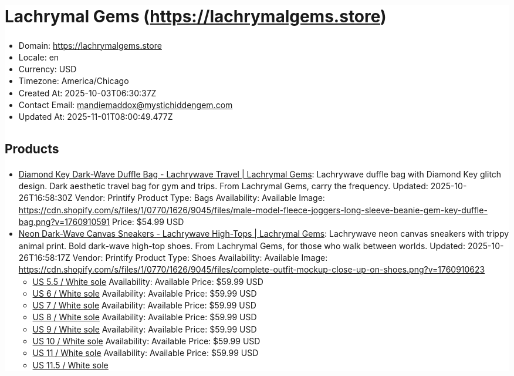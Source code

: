 # Lachrymal Gems (https://lachrymalgems.store)

- Domain: https://lachrymalgems.store
- Locale: en
- Currency: USD
- Timezone: America/Chicago
- Created At: 2025-10-03T06:30:37Z
- Contact Email: mandiemaddox@mystichiddengem.com
- Updated At: 2025-11-01T08:00:49.477Z

## Products

- [Diamond Key Dark-Wave Duffle Bag - Lachrywave Travel | Lachrymal Gems](https://lachrymalgems.store/products/forgotten-gem-key-duffle-bag): Lachrywave duffle bag with Diamond Key glitch design. Dark aesthetic travel bag for gym and trips. From Lachrymal Gems, carry the frequency.
  Updated: 2025-10-26T16:58:30Z
  Vendor: Printify
  Product Type: Bags
  Availability: Available
  Image: https://cdn.shopify.com/s/files/1/0770/1626/9045/files/male-model-fleece-joggers-long-sleeve-beanie-gem-key-duffle-bag.png?v=1760910591
  Price: $54.99 USD
- [Neon Dark-Wave Canvas Sneakers - Lachrywave High-Tops | Lachrymal Gems](https://lachrymalgems.store/products/neon-animal-print-high-top-sneakers-trippy-print-canvas-shoes): Lachrywave neon canvas sneakers with trippy animal print. Bold dark-wave high-top shoes. From Lachrymal Gems, for those who walk between worlds.
  Updated: 2025-10-26T16:58:17Z
  Vendor: Printify
  Product Type: Shoes
  Availability: Available
  Image: https://cdn.shopify.com/s/files/1/0770/1626/9045/files/complete-outfit-mockup-close-up-on-shoes.png?v=1760910623
  - [US 5.5 / White sole](https://lachrymalgems.store/products/neon-animal-print-high-top-sneakers-trippy-print-canvas-shoes?variant=47091389694197)
    Availability: Available
    Price: $59.99 USD
  - [US 6 / White sole](https://lachrymalgems.store/products/neon-animal-print-high-top-sneakers-trippy-print-canvas-shoes?variant=47091389726965)
    Availability: Available
    Price: $59.99 USD
  - [US 7 / White sole](https://lachrymalgems.store/products/neon-animal-print-high-top-sneakers-trippy-print-canvas-shoes?variant=47091389759733)
    Availability: Available
    Price: $59.99 USD
  - [US 8 / White sole](https://lachrymalgems.store/products/neon-animal-print-high-top-sneakers-trippy-print-canvas-shoes?variant=47091389792501)
    Availability: Available
    Price: $59.99 USD
  - [US 9 / White sole](https://lachrymalgems.store/products/neon-animal-print-high-top-sneakers-trippy-print-canvas-shoes?variant=47091389825269)
    Availability: Available
    Price: $59.99 USD
  - [US 10 / White sole](https://lachrymalgems.store/products/neon-animal-print-high-top-sneakers-trippy-print-canvas-shoes?variant=47091389858037)
    Availability: Available
    Price: $59.99 USD
  - [US 11 / White sole](https://lachrymalgems.store/products/neon-animal-print-high-top-sneakers-trippy-print-canvas-shoes?variant=47091389890805)
    Availability: Available
    Price: $59.99 USD
  - [US 11.5 / White sole](https://lachrymalgems.store/products/neon-animal-print-high-top-sneakers-trippy-print-canvas-shoes?variant=47091389923573)